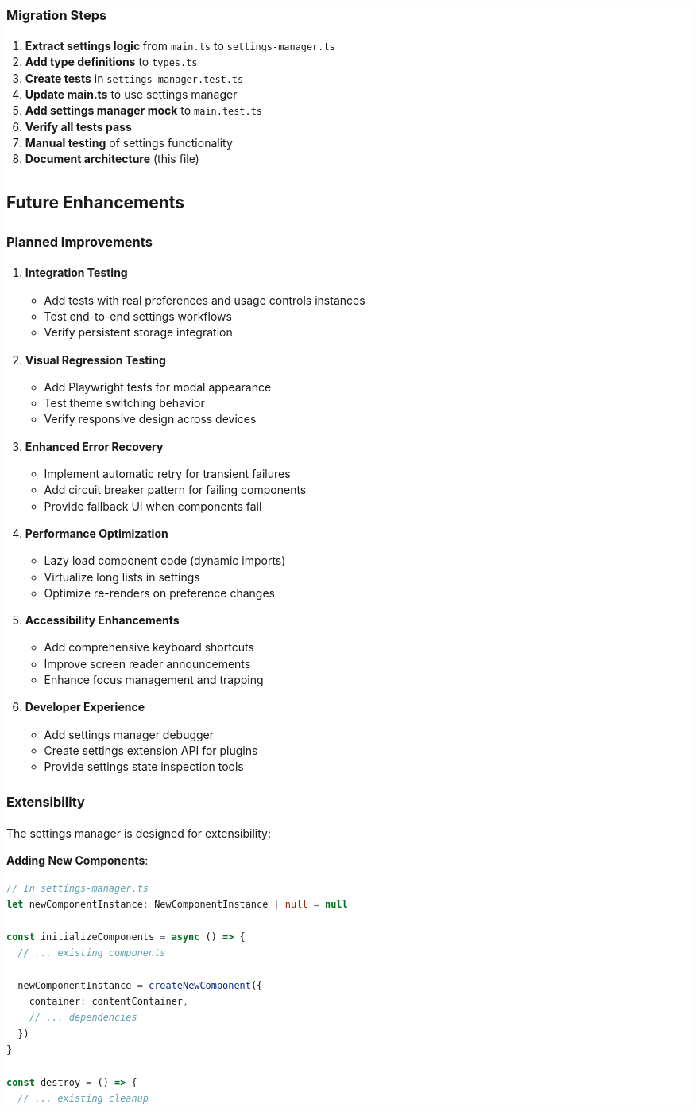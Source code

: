 ### Migration Steps

1. **Extract settings logic** from `main.ts` to `settings-manager.ts`
2. **Add type definitions** to `types.ts`
3. **Create tests** in `settings-manager.test.ts`
4. **Update main.ts** to use settings manager
5. **Add settings manager mock** to `main.test.ts`
6. **Verify all tests pass**
7. **Manual testing** of settings functionality
8. **Document architecture** (this file)

## Future Enhancements

### Planned Improvements

1. **Integration Testing**
   - Add tests with real preferences and usage controls instances
   - Test end-to-end settings workflows
   - Verify persistent storage integration

2. **Visual Regression Testing**
   - Add Playwright tests for modal appearance
   - Test theme switching behavior
   - Verify responsive design across devices

3. **Enhanced Error Recovery**
   - Implement automatic retry for transient failures
   - Add circuit breaker pattern for failing components
   - Provide fallback UI when components fail

4. **Performance Optimization**
   - Lazy load component code (dynamic imports)
   - Virtualize long lists in settings
   - Optimize re-renders on preference changes

5. **Accessibility Enhancements**
   - Add comprehensive keyboard shortcuts
   - Improve screen reader announcements
   - Enhance focus management and trapping

6. **Developer Experience**
   - Add settings manager debugger
   - Create settings extension API for plugins
   - Provide settings state inspection tools

### Extensibility

The settings manager is designed for extensibility:

**Adding New Components**:

```typescript
// In settings-manager.ts
let newComponentInstance: NewComponentInstance | null = null

const initializeComponents = async () => {
  // ... existing components

  newComponentInstance = createNewComponent({
    container: contentContainer,
    // ... dependencies
  })
}

const destroy = () => {
  // ... existing cleanup
```